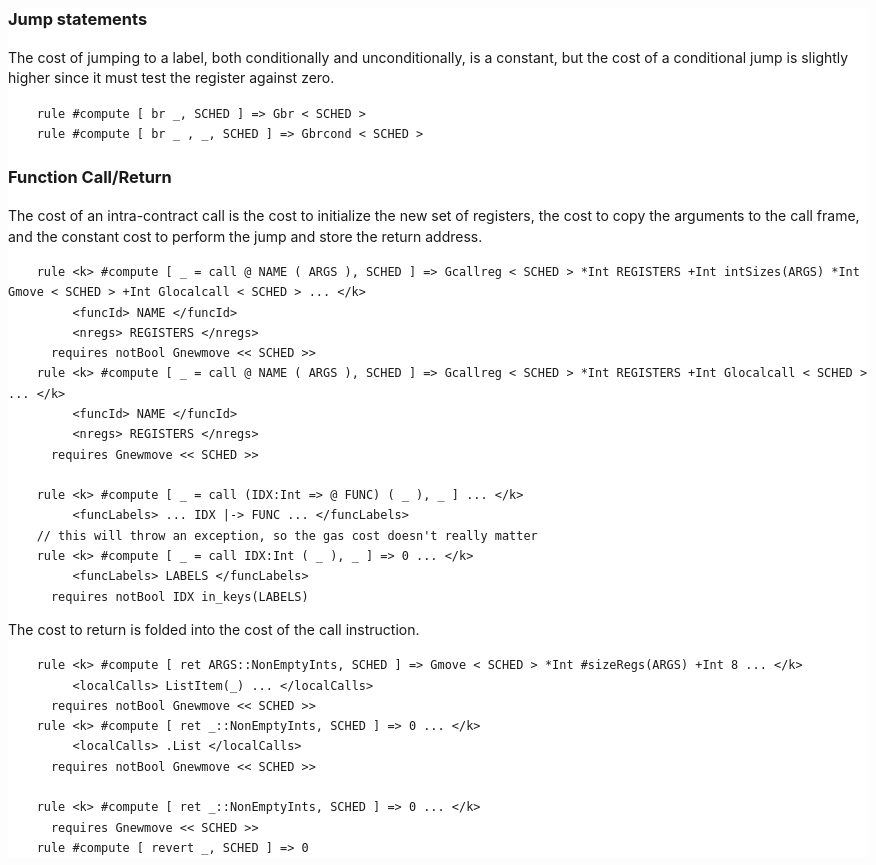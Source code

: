 ```k
```

### Jump statements

The cost of jumping to a label, both conditionally and unconditionally, is a constant,
but the cost of a conditional jump is slightly higher since it must test the register against zero.

```k
    rule #compute [ br _, SCHED ] => Gbr < SCHED >
    rule #compute [ br _ , _, SCHED ] => Gbrcond < SCHED >
```

### Function Call/Return

The cost of an intra-contract call is the cost to initialize the new set of registers, the cost to copy the arguments to the call frame, and the
constant cost to perform the jump and store the return address.

```k
    rule <k> #compute [ _ = call @ NAME ( ARGS ), SCHED ] => Gcallreg < SCHED > *Int REGISTERS +Int intSizes(ARGS) *Int Gmove < SCHED > +Int Glocalcall < SCHED > ... </k>
         <funcId> NAME </funcId>
         <nregs> REGISTERS </nregs>
      requires notBool Gnewmove << SCHED >>
    rule <k> #compute [ _ = call @ NAME ( ARGS ), SCHED ] => Gcallreg < SCHED > *Int REGISTERS +Int Glocalcall < SCHED > ... </k>
         <funcId> NAME </funcId>
         <nregs> REGISTERS </nregs>
      requires Gnewmove << SCHED >>

    rule <k> #compute [ _ = call (IDX:Int => @ FUNC) ( _ ), _ ] ... </k>
         <funcLabels> ... IDX |-> FUNC ... </funcLabels>
    // this will throw an exception, so the gas cost doesn't really matter
    rule <k> #compute [ _ = call IDX:Int ( _ ), _ ] => 0 ... </k>
         <funcLabels> LABELS </funcLabels>
      requires notBool IDX in_keys(LABELS)
```

The cost to return is folded into the cost of the call instruction.

```k
    rule <k> #compute [ ret ARGS::NonEmptyInts, SCHED ] => Gmove < SCHED > *Int #sizeRegs(ARGS) +Int 8 ... </k>
         <localCalls> ListItem(_) ... </localCalls>
      requires notBool Gnewmove << SCHED >>
    rule <k> #compute [ ret _::NonEmptyInts, SCHED ] => 0 ... </k>
         <localCalls> .List </localCalls>
      requires notBool Gnewmove << SCHED >>

    rule <k> #compute [ ret _::NonEmptyInts, SCHED ] => 0 ... </k>
      requires Gnewmove << SCHED >>
    rule #compute [ revert _, SCHED ] => 0
```
